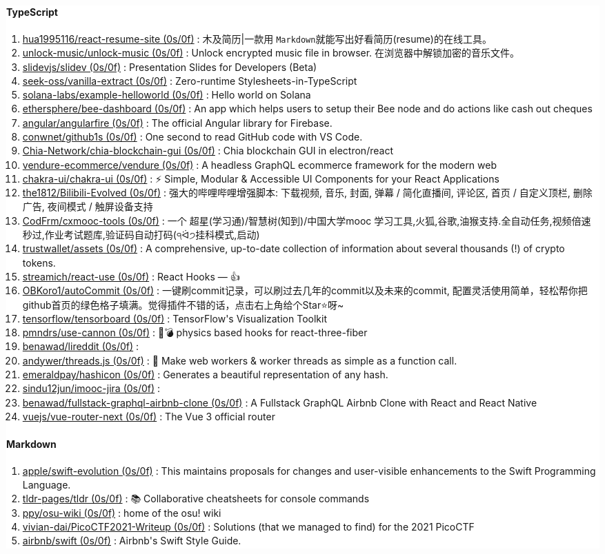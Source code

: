 #### TypeScript
1. [hua1995116/react-resume-site (0s/0f)](https://github.com/hua1995116/react-resume-site) : 木及简历|一款用 `Markdown`就能写出好看简历(resume)的在线工具。
2. [unlock-music/unlock-music (0s/0f)](https://github.com/unlock-music/unlock-music) : Unlock encrypted music file in browser. 在浏览器中解锁加密的音乐文件。
3. [slidevjs/slidev (0s/0f)](https://github.com/slidevjs/slidev) : Presentation Slides for Developers (Beta)
4. [seek-oss/vanilla-extract (0s/0f)](https://github.com/seek-oss/vanilla-extract) : Zero-runtime Stylesheets-in-TypeScript
5. [solana-labs/example-helloworld (0s/0f)](https://github.com/solana-labs/example-helloworld) : Hello world on Solana
6. [ethersphere/bee-dashboard (0s/0f)](https://github.com/ethersphere/bee-dashboard) : An app which helps users to setup their Bee node and do actions like cash out cheques
7. [angular/angularfire (0s/0f)](https://github.com/angular/angularfire) : The official Angular library for Firebase.
8. [conwnet/github1s (0s/0f)](https://github.com/conwnet/github1s) : One second to read GitHub code with VS Code.
9. [Chia-Network/chia-blockchain-gui (0s/0f)](https://github.com/Chia-Network/chia-blockchain-gui) : Chia blockchain GUI in electron/react
10. [vendure-ecommerce/vendure (0s/0f)](https://github.com/vendure-ecommerce/vendure) : A headless GraphQL ecommerce framework for the modern web
11. [chakra-ui/chakra-ui (0s/0f)](https://github.com/chakra-ui/chakra-ui) : ⚡️ Simple, Modular & Accessible UI Components for your React Applications
12. [the1812/Bilibili-Evolved (0s/0f)](https://github.com/the1812/Bilibili-Evolved) : 强大的哔哩哔哩增强脚本: 下载视频, 音乐, 封面, 弹幕 / 简化直播间, 评论区, 首页 / 自定义顶栏, 删除广告, 夜间模式 / 触屏设备支持
13. [CodFrm/cxmooc-tools (0s/0f)](https://github.com/CodFrm/cxmooc-tools) : 一个 超星(学习通)/智慧树(知到)/中国大学mooc 学习工具,火狐,谷歌,油猴支持.全自动任务,视频倍速秒过,作业考试题库,验证码自动打码(੧ᐛ੭挂科模式,启动)
14. [trustwallet/assets (0s/0f)](https://github.com/trustwallet/assets) : A comprehensive, up-to-date collection of information about several thousands (!) of crypto tokens.
15. [streamich/react-use (0s/0f)](https://github.com/streamich/react-use) : React Hooks — 👍
16. [OBKoro1/autoCommit (0s/0f)](https://github.com/OBKoro1/autoCommit) : 一键刷commit记录，可以刷过去几年的commit以及未来的commit, 配置灵活使用简单，轻松帮你把github首页的绿色格子填满。觉得插件不错的话，点击右上角给个Star⭐️呀~
17. [tensorflow/tensorboard (0s/0f)](https://github.com/tensorflow/tensorboard) : TensorFlow's Visualization Toolkit
18. [pmndrs/use-cannon (0s/0f)](https://github.com/pmndrs/use-cannon) : 👋💣 physics based hooks for react-three-fiber
19. [benawad/lireddit (0s/0f)](https://github.com/benawad/lireddit) : 
20. [andywer/threads.js (0s/0f)](https://github.com/andywer/threads.js) : 🧵 Make web workers & worker threads as simple as a function call.
21. [emeraldpay/hashicon (0s/0f)](https://github.com/emeraldpay/hashicon) : Generates a beautiful representation of any hash.
22. [sindu12jun/imooc-jira (0s/0f)](https://github.com/sindu12jun/imooc-jira) : 
23. [benawad/fullstack-graphql-airbnb-clone (0s/0f)](https://github.com/benawad/fullstack-graphql-airbnb-clone) : A Fullstack GraphQL Airbnb Clone with React and React Native
24. [vuejs/vue-router-next (0s/0f)](https://github.com/vuejs/vue-router-next) : The Vue 3 official router

#### Markdown
1. [apple/swift-evolution (0s/0f)](https://github.com/apple/swift-evolution) : This maintains proposals for changes and user-visible enhancements to the Swift Programming Language.
2. [tldr-pages/tldr (0s/0f)](https://github.com/tldr-pages/tldr) : 📚 Collaborative cheatsheets for console commands
3. [ppy/osu-wiki (0s/0f)](https://github.com/ppy/osu-wiki) : home of the osu! wiki
4. [vivian-dai/PicoCTF2021-Writeup (0s/0f)](https://github.com/vivian-dai/PicoCTF2021-Writeup) : Solutions (that we managed to find) for the 2021 PicoCTF
5. [airbnb/swift (0s/0f)](https://github.com/airbnb/swift) : Airbnb's Swift Style Guide.
